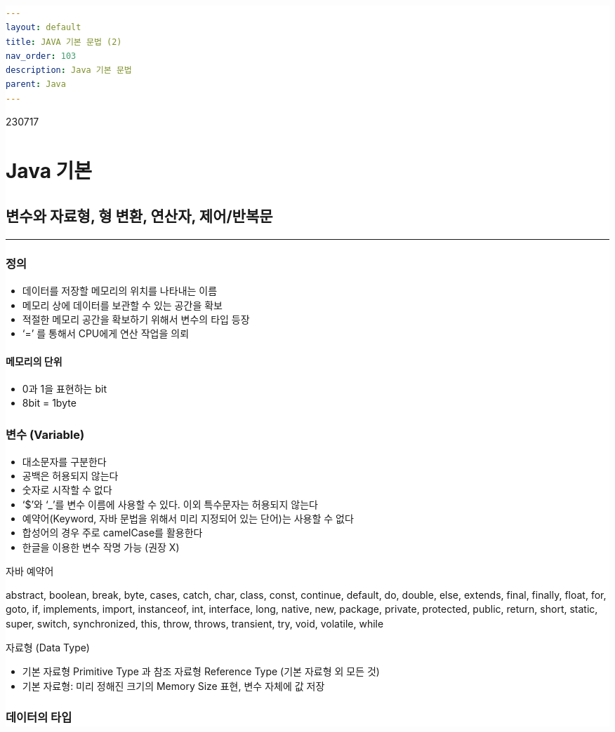 ```yaml
---
layout: default
title: JAVA 기본 문법 (2)
nav_order: 103
description: Java 기본 문법
parent: Java
---
```


230717

# **Java 기본**

## **변수와 자료형, 형 변환, 연산자, 제어/반복문**

---

### **정의**

- 데이터를 저장할 메모리의 위치를 나타내는 이름
- 메모리 상에 데이터를 보관할 수 있는 공간을 확보
- 적절한 메모리 공간을 확보하기 위해서 변수의 타입 등장
- ‘=’ 를 통해서 CPU에게 연산 작업을 의뢰

#### **메모리의 단위**

- 0과 1을 표현하는 bit
- 8bit = 1byte

### **변수 (Variable)**

- 대소문자를 구분한다
- 공백은 허용되지 않는다
- 숫자로 시작할 수 없다
- ‘$’와 ‘\_’를 변수 이름에 사용할 수 있다. 이외 특수문자는 허용되지 않는다
- 예약어(Keyword, 자바 문법을 위해서 미리 지정되어 있는 단어)는 사용할 수 없다
- 합성어의 경우 주로 camelCase를 활용한다
- 한글을 이용한 변수 작명 가능 (권장 X)

자바 예약어

abstract, boolean, break, byte, cases, catch, char, class, const, continue, default, do, double, else, extends, final, finally, float, for, goto, if, implements, import, instanceof, int, interface, long, native, new, package, private, protected, public, return, short, static, super, switch, synchronized, this, throw, throws, transient, try, void, volatile, while

자료형 (Data Type)

- 기본 자료형 Primitive Type 과 참조 자료형 Reference Type (기본 자료형 외 모든 것)
- 기본 자료형: 미리 정해진 크기의 Memory Size 표현, 변수 자체에 값 저장

### **데이터의 타입**
